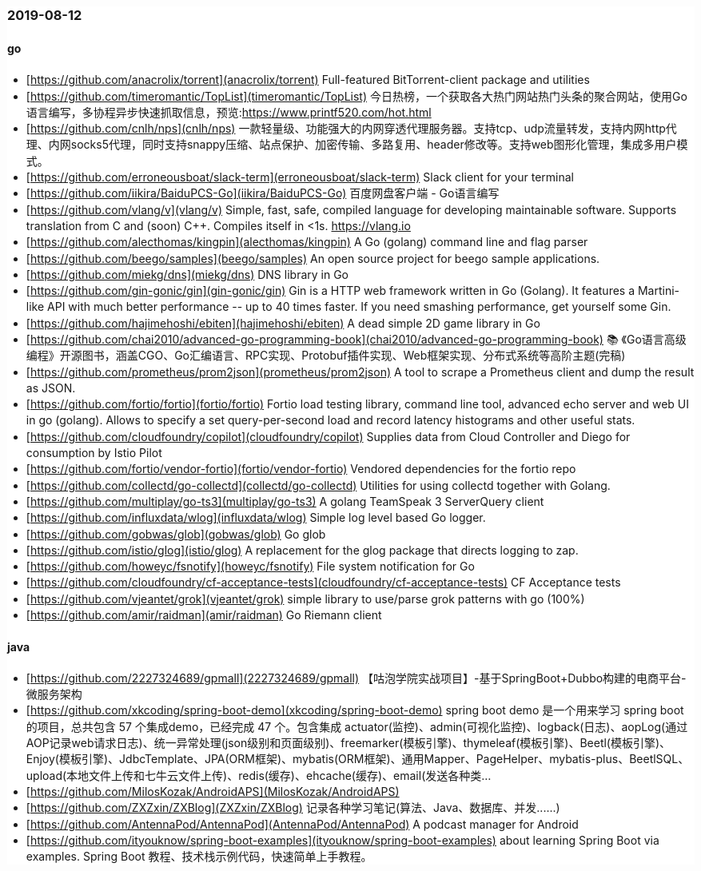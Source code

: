 ### 2019-08-12

#### go
* [https://github.com/anacrolix/torrent](anacrolix/torrent) Full-featured BitTorrent-client package and utilities
* [https://github.com/timeromantic/TopList](timeromantic/TopList) 今日热榜，一个获取各大热门网站热门头条的聚合网站，使用Go语言编写，多协程异步快速抓取信息，预览:https://www.printf520.com/hot.html
* [https://github.com/cnlh/nps](cnlh/nps) 一款轻量级、功能强大的内网穿透代理服务器。支持tcp、udp流量转发，支持内网http代理、内网socks5代理，同时支持snappy压缩、站点保护、加密传输、多路复用、header修改等。支持web图形化管理，集成多用户模式。
* [https://github.com/erroneousboat/slack-term](erroneousboat/slack-term) Slack client for your terminal
* [https://github.com/iikira/BaiduPCS-Go](iikira/BaiduPCS-Go) 百度网盘客户端 - Go语言编写
* [https://github.com/vlang/v](vlang/v) Simple, fast, safe, compiled language for developing maintainable software. Supports translation from C and (soon) C++. Compiles itself in <1s. https://vlang.io
* [https://github.com/alecthomas/kingpin](alecthomas/kingpin) A Go (golang) command line and flag parser
* [https://github.com/beego/samples](beego/samples) An open source project for beego sample applications.
* [https://github.com/miekg/dns](miekg/dns) DNS library in Go
* [https://github.com/gin-gonic/gin](gin-gonic/gin) Gin is a HTTP web framework written in Go (Golang). It features a Martini-like API with much better performance -- up to 40 times faster. If you need smashing performance, get yourself some Gin.
* [https://github.com/hajimehoshi/ebiten](hajimehoshi/ebiten) A dead simple 2D game library in Go
* [https://github.com/chai2010/advanced-go-programming-book](chai2010/advanced-go-programming-book) 📚 《Go语言高级编程》开源图书，涵盖CGO、Go汇编语言、RPC实现、Protobuf插件实现、Web框架实现、分布式系统等高阶主题(完稿)
* [https://github.com/prometheus/prom2json](prometheus/prom2json) A tool to scrape a Prometheus client and dump the result as JSON.
* [https://github.com/fortio/fortio](fortio/fortio) Fortio load testing library, command line tool, advanced echo server and web UI in go (golang). Allows to specify a set query-per-second load and record latency histograms and other useful stats.
* [https://github.com/cloudfoundry/copilot](cloudfoundry/copilot) Supplies data from Cloud Controller and Diego for consumption by Istio Pilot
* [https://github.com/fortio/vendor-fortio](fortio/vendor-fortio) Vendored dependencies for the fortio repo
* [https://github.com/collectd/go-collectd](collectd/go-collectd) Utilities for using collectd together with Golang.
* [https://github.com/multiplay/go-ts3](multiplay/go-ts3) A golang TeamSpeak 3 ServerQuery client
* [https://github.com/influxdata/wlog](influxdata/wlog) Simple log level based Go logger.
* [https://github.com/gobwas/glob](gobwas/glob) Go glob
* [https://github.com/istio/glog](istio/glog) A replacement for the glog package that directs logging to zap.
* [https://github.com/howeyc/fsnotify](howeyc/fsnotify) File system notification for Go
* [https://github.com/cloudfoundry/cf-acceptance-tests](cloudfoundry/cf-acceptance-tests) CF Acceptance tests
* [https://github.com/vjeantet/grok](vjeantet/grok) simple library to use/parse grok patterns with go (100%)
* [https://github.com/amir/raidman](amir/raidman) Go Riemann client

#### java
* [https://github.com/2227324689/gpmall](2227324689/gpmall) 【咕泡学院实战项目】-基于SpringBoot+Dubbo构建的电商平台-微服务架构
* [https://github.com/xkcoding/spring-boot-demo](xkcoding/spring-boot-demo) spring boot demo 是一个用来学习 spring boot 的项目，总共包含 57 个集成demo，已经完成 47 个。包含集成 actuator(监控)、admin(可视化监控)、logback(日志)、aopLog(通过AOP记录web请求日志)、统一异常处理(json级别和页面级别)、freemarker(模板引擎)、thymeleaf(模板引擎)、Beetl(模板引擎)、Enjoy(模板引擎)、JdbcTemplate、JPA(ORM框架)、mybatis(ORM框架)、通用Mapper、PageHelper、mybatis-plus、BeetlSQL、upload(本地文件上传和七牛云文件上传)、redis(缓存)、ehcache(缓存)、email(发送各种类…
* [https://github.com/MilosKozak/AndroidAPS](MilosKozak/AndroidAPS)
* [https://github.com/ZXZxin/ZXBlog](ZXZxin/ZXBlog) 记录各种学习笔记(算法、Java、数据库、并发......)
* [https://github.com/AntennaPod/AntennaPod](AntennaPod/AntennaPod) A podcast manager for Android
* [https://github.com/ityouknow/spring-boot-examples](ityouknow/spring-boot-examples) about learning Spring Boot via examples. Spring Boot 教程、技术栈示例代码，快速简单上手教程。